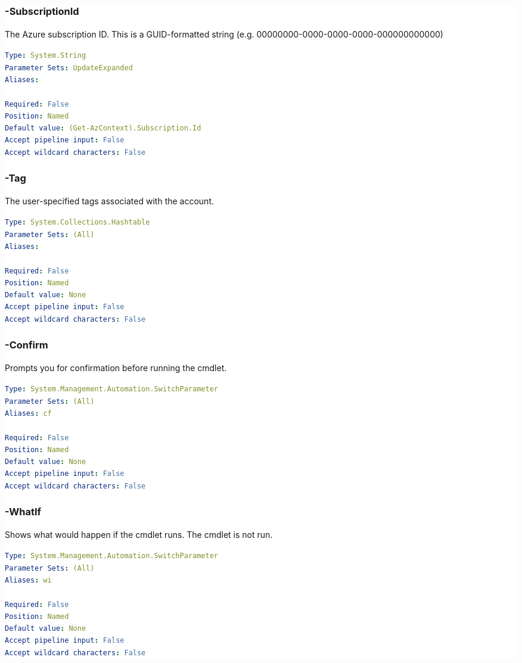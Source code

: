 ### -SubscriptionId
The Azure subscription ID.
This is a GUID-formatted string (e.g.
00000000-0000-0000-0000-000000000000)

```yaml
Type: System.String
Parameter Sets: UpdateExpanded
Aliases:

Required: False
Position: Named
Default value: (Get-AzContext).Subscription.Id
Accept pipeline input: False
Accept wildcard characters: False
```

### -Tag
The user-specified tags associated with the account.

```yaml
Type: System.Collections.Hashtable
Parameter Sets: (All)
Aliases:

Required: False
Position: Named
Default value: None
Accept pipeline input: False
Accept wildcard characters: False
```

### -Confirm
Prompts you for confirmation before running the cmdlet.

```yaml
Type: System.Management.Automation.SwitchParameter
Parameter Sets: (All)
Aliases: cf

Required: False
Position: Named
Default value: None
Accept pipeline input: False
Accept wildcard characters: False
```

### -WhatIf
Shows what would happen if the cmdlet runs.
The cmdlet is not run.

```yaml
Type: System.Management.Automation.SwitchParameter
Parameter Sets: (All)
Aliases: wi

Required: False
Position: Named
Default value: None
Accept pipeline input: False
Accept wildcard characters: False
```

